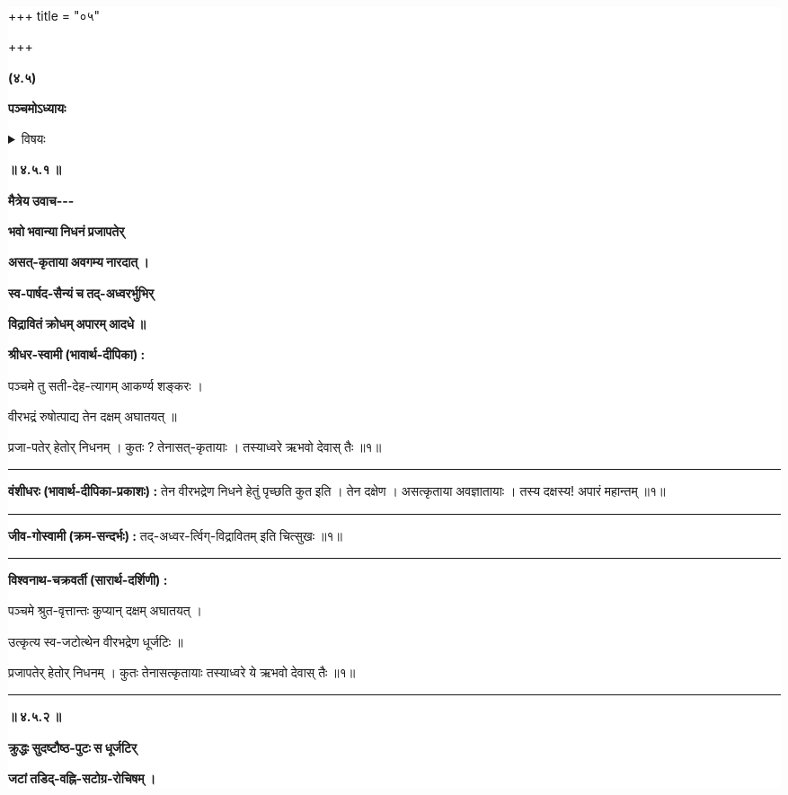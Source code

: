 +++
title = "०५"

+++

**(४.५)**

**पञ्चमोऽध्यायः**

<details><summary>विषयः</summary></details>

**॥ ४.५.१ ॥**

**मैत्रेय उवाच---**

**भवो भवान्या निधनं प्रजापतेर्**

**असत्-कृताया अवगम्य नारदात् ।**

**स्व-पार्षद-सैन्यं च तद्-अध्वरर्भुभिर्**

**विद्रावितं क्रोधम् अपारम् आदधे ॥**

**श्रीधर-स्वामी (भावार्थ-दीपिका) :**

पञ्चमे तु सती-देह-त्यागम् आकर्ण्य शङ्करः ।

वीरभद्रं रुषोत्पाद्य तेन दक्षम् अघातयत् ॥

प्रजा-पतेर् हेतोर् निधनम् । कुतः ? तेनासत्-कृतायाः । तस्याध्वरे ऋभवो देवास् तैः ॥१॥


______


**वंशीधरः (भावार्थ-दीपिका-प्रकाशः) :** तेन वीरभद्रेण निधने हेतुं पृच्छति कुत इति । तेन दक्षेण । असत्कृताया अवज्ञातायाः । तस्य दक्षस्य! अपारं महान्तम् ॥१॥


______


**जीव-गोस्वामी (क्रम-सन्दर्भः) :** तद्-अध्वर-र्त्विग्-विद्रावितम् इति चित्सुखः ॥१॥


______


**विश्वनाथ-चक्रवर्ती (सारार्थ-दर्शिणी) :**

पञ्चमे श्रुत-वृत्तान्तः कुप्यान् दक्षम् अघातयत् ।

उत्कृत्य स्व-जटोत्थेन वीरभद्रेण धूर्जटिः ॥

प्रजापतेर् हेतोर् निधनम् । कुतः तेनासत्कृतायाः तस्याध्वरे ये ऋभवो देवास् तैः ॥१॥


______


**॥ ४.५.२ ॥**

**क्रुद्धः सुदष्टौष्ठ-पुटः स धूर्जटिर्**

**जटां तडिद्-वह्नि-सटोग्र-रोचिषम् ।**
